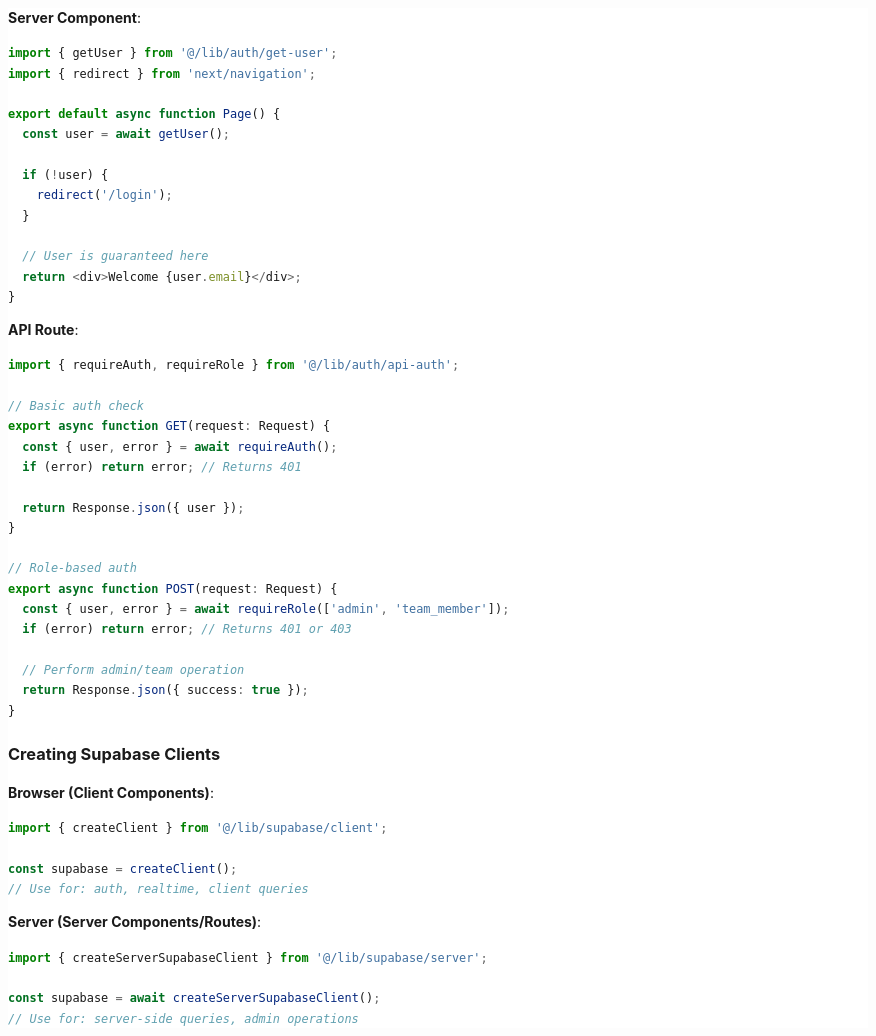 **Server Component**:
```typescript
import { getUser } from '@/lib/auth/get-user';
import { redirect } from 'next/navigation';

export default async function Page() {
  const user = await getUser();
  
  if (!user) {
    redirect('/login');
  }
  
  // User is guaranteed here
  return <div>Welcome {user.email}</div>;
}
```

**API Route**:
```typescript
import { requireAuth, requireRole } from '@/lib/auth/api-auth';

// Basic auth check
export async function GET(request: Request) {
  const { user, error } = await requireAuth();
  if (error) return error; // Returns 401
  
  return Response.json({ user });
}

// Role-based auth
export async function POST(request: Request) {
  const { user, error } = await requireRole(['admin', 'team_member']);
  if (error) return error; // Returns 401 or 403
  
  // Perform admin/team operation
  return Response.json({ success: true });
}
```

### Creating Supabase Clients

**Browser (Client Components)**:
```typescript
import { createClient } from '@/lib/supabase/client';

const supabase = createClient();
// Use for: auth, realtime, client queries
```

**Server (Server Components/Routes)**:
```typescript
import { createServerSupabaseClient } from '@/lib/supabase/server';

const supabase = await createServerSupabaseClient();
// Use for: server-side queries, admin operations
```
